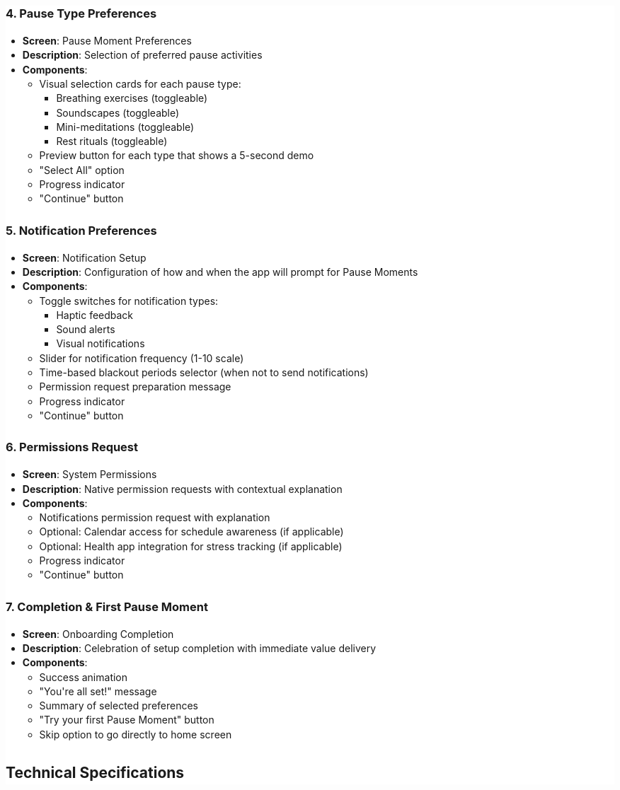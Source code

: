 ### 4. Pause Type Preferences
- **Screen**: Pause Moment Preferences
- **Description**: Selection of preferred pause activities
- **Components**:
  - Visual selection cards for each pause type:
    - Breathing exercises (toggleable)
    - Soundscapes (toggleable)
    - Mini-meditations (toggleable)
    - Rest rituals (toggleable)
  - Preview button for each type that shows a 5-second demo
  - "Select All" option
  - Progress indicator
  - "Continue" button

### 5. Notification Preferences
- **Screen**: Notification Setup
- **Description**: Configuration of how and when the app will prompt for Pause Moments
- **Components**:
  - Toggle switches for notification types:
    - Haptic feedback
    - Sound alerts
    - Visual notifications
  - Slider for notification frequency (1-10 scale)
  - Time-based blackout periods selector (when not to send notifications)
  - Permission request preparation message
  - Progress indicator
  - "Continue" button

### 6. Permissions Request
- **Screen**: System Permissions
- **Description**: Native permission requests with contextual explanation
- **Components**:
  - Notifications permission request with explanation
  - Optional: Calendar access for schedule awareness (if applicable)
  - Optional: Health app integration for stress tracking (if applicable)
  - Progress indicator
  - "Continue" button

### 7. Completion & First Pause Moment
- **Screen**: Onboarding Completion
- **Description**: Celebration of setup completion with immediate value delivery
- **Components**:
  - Success animation
  - "You're all set!" message
  - Summary of selected preferences
  - "Try your first Pause Moment" button
  - Skip option to go directly to home screen

## Technical Specifications
